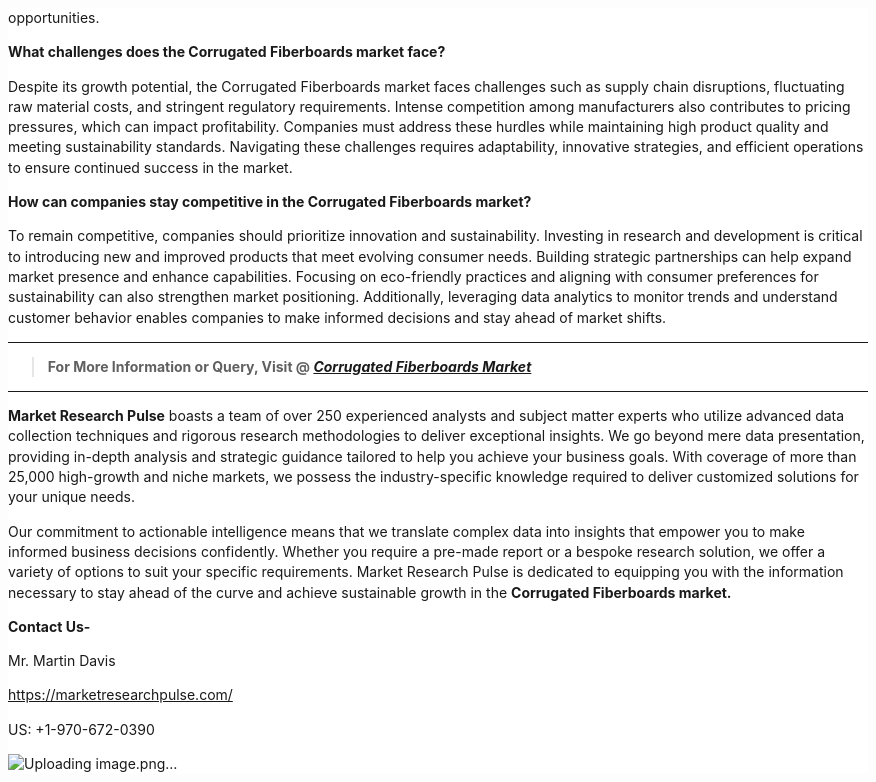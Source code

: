 opportunities.</p><p><strong>What challenges does the Corrugated Fiberboards market face?</strong></p><p>Despite its growth potential, the Corrugated Fiberboards market faces challenges such as supply chain disruptions, fluctuating raw material costs, and stringent regulatory requirements. Intense competition among manufacturers also contributes to pricing pressures, which can impact profitability. Companies must address these hurdles while maintaining high product quality and meeting sustainability standards. Navigating these challenges requires adaptability, innovative strategies, and efficient operations to ensure continued success in the market.</p><p><strong>How can companies stay competitive in the Corrugated Fiberboards market?</strong></p><p>To remain competitive, companies should prioritize innovation and sustainability. Investing in research and development is critical to introducing new and improved products that meet evolving consumer needs. Building strategic partnerships can help expand market presence and enhance capabilities. Focusing on eco-friendly practices and aligning with consumer preferences for sustainability can also strengthen market positioning. Additionally, leveraging data analytics to monitor trends and understand customer behavior enables companies to make informed decisions and stay ahead of market shifts.</p><hr /><blockquote><p><strong>For More Information or Query, Visit @&nbsp;<em><a href="https://marketresearchpulse.com/report/121898/corrugated-fiberboards-market?utm_source=Linkedin&utm_medium=021">Corrugated Fiberboards Market</a></em></strong></p></blockquote><hr /><p><strong>Market Research Pulse</strong> boasts a team of over 250 experienced analysts and subject matter experts who utilize advanced data collection techniques and rigorous research methodologies to deliver exceptional insights. We go beyond mere data presentation, providing in-depth analysis and strategic guidance tailored to help you achieve your business goals. With coverage of more than 25,000 high-growth and niche markets, we possess the industry-specific knowledge required to deliver customized solutions for your unique needs.</p><p>Our commitment to actionable intelligence means that we translate complex data into insights that empower you to make informed business decisions confidently. Whether you require a pre-made report or a bespoke research solution, we offer a variety of options to suit your specific requirements. Market Research Pulse is dedicated to equipping you with the information necessary to stay ahead of the curve and achieve sustainable growth in the <strong>Corrugated Fiberboards market.</strong></p><p><strong>Contact Us-</strong></p><p>Mr. Martin Davis</p><p>https://marketresearchpulse.com/</p><p>US: +1-970-672-0390</p>
![Uploading image.png…]()
